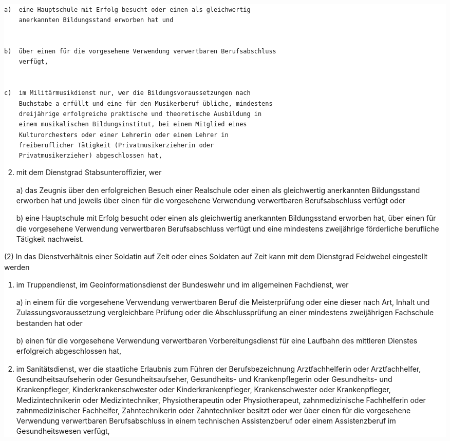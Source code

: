     a)  eine Hauptschule mit Erfolg besucht oder einen als gleichwertig
        anerkannten Bildungsstand erworben hat und


    b)  über einen für die vorgesehene Verwendung verwertbaren Berufsabschluss
        verfügt,


    c)  im Militärmusikdienst nur, wer die Bildungsvoraussetzungen nach
        Buchstabe a erfüllt und eine für den Musikerberuf übliche, mindestens
        dreijährige erfolgreiche praktische und theoretische Ausbildung in
        einem musikalischen Bildungsinstitut, bei einem Mitglied eines
        Kulturorchesters oder einer Lehrerin oder einem Lehrer in
        freiberuflicher Tätigkeit (Privatmusikerzieherin oder
        Privatmusikerzieher) abgeschlossen hat,





2.  mit dem Dienstgrad Stabsunteroffizier, wer

    a)  das Zeugnis über den erfolgreichen Besuch einer Realschule oder einen
        als gleichwertig anerkannten Bildungsstand erworben hat und jeweils
        über einen für die vorgesehene Verwendung verwertbaren Berufsabschluss
        verfügt oder


    b)  eine Hauptschule mit Erfolg besucht oder einen als gleichwertig
        anerkannten Bildungsstand erworben hat, über einen für die vorgesehene
        Verwendung verwertbaren Berufsabschluss verfügt und eine mindestens
        zweijährige förderliche berufliche Tätigkeit nachweist.







(2) In das Dienstverhältnis einer Soldatin auf Zeit oder eines
Soldaten auf Zeit kann mit dem Dienstgrad Feldwebel eingestellt werden

1.  im Truppendienst, im Geoinformationsdienst der Bundeswehr und im
    allgemeinen Fachdienst, wer

    a)  in einem für die vorgesehene Verwendung verwertbaren Beruf die
        Meisterprüfung oder eine dieser nach Art, Inhalt und
        Zulassungsvoraussetzung vergleichbare Prüfung oder die
        Abschlussprüfung an einer mindestens zweijährigen Fachschule bestanden
        hat oder


    b)  einen für die vorgesehene Verwendung verwertbaren Vorbereitungsdienst
        für eine Laufbahn des mittleren Dienstes erfolgreich abgeschlossen
        hat,





2.  im Sanitätsdienst, wer die staatliche Erlaubnis zum Führen der
    Berufsbezeichnung Arztfachhelferin oder Arztfachhelfer,
    Gesundheitsaufseherin oder Gesundheitsaufseher, Gesundheits- und
    Krankenpflegerin oder Gesundheits- und Krankenpfleger,
    Kinderkrankenschwester oder Kinderkrankenpfleger, Krankenschwester
    oder Krankenpfleger, Medizintechnikerin oder Medizintechniker,
    Physiotherapeutin oder Physiotherapeut, zahnmedizinische Fachhelferin
    oder zahnmedizinischer Fachhelfer, Zahntechnikerin oder Zahntechniker
    besitzt oder wer über einen für die vorgesehene Verwendung
    verwertbaren Berufsabschluss in einem technischen Assistenzberuf oder
    einem Assistenzberuf im Gesundheitswesen verfügt,
